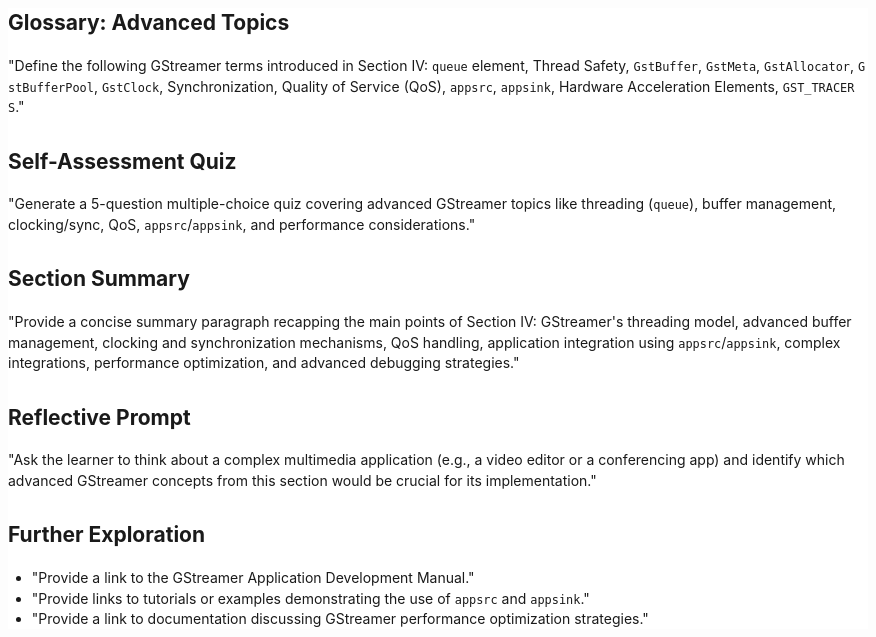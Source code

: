 ## Glossary: Advanced Topics
"<prompt>Define the following GStreamer terms introduced in Section IV: `queue` element, Thread Safety, `GstBuffer`, `GstMeta`, `GstAllocator`, `GstBufferPool`, `GstClock`, Synchronization, Quality of Service (QoS), `appsrc`, `appsink`, Hardware Acceleration Elements, `GST_TRACERS`.</prompt>"

## Self-Assessment Quiz
"<prompt>Generate a 5-question multiple-choice quiz covering advanced GStreamer topics like threading (`queue`), buffer management, clocking/sync, QoS, `appsrc`/`appsink`, and performance considerations.</prompt>"

## Section Summary
"<prompt>Provide a concise summary paragraph recapping the main points of Section IV: GStreamer's threading model, advanced buffer management, clocking and synchronization mechanisms, QoS handling, application integration using `appsrc`/`appsink`, complex integrations, performance optimization, and advanced debugging strategies.</prompt>"

## Reflective Prompt
"<prompt>Ask the learner to think about a complex multimedia application (e.g., a video editor or a conferencing app) and identify which advanced GStreamer concepts from this section would be crucial for its implementation.</prompt>"

## Further Exploration
*   "<prompt>Provide a link to the GStreamer Application Development Manual.</prompt>"
*   "<prompt>Provide links to tutorials or examples demonstrating the use of `appsrc` and `appsink`.</prompt>"
*   "<prompt>Provide a link to documentation discussing GStreamer performance optimization strategies.</prompt>"
